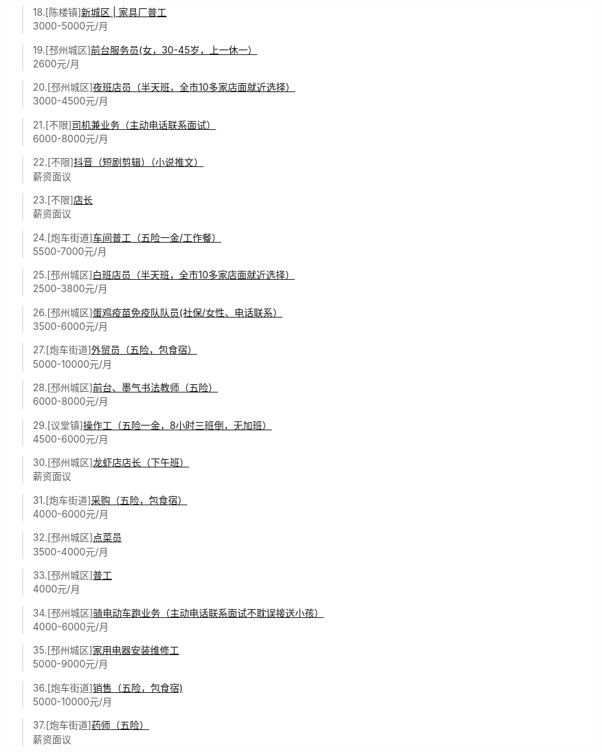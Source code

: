 >18.[陈楼镇][新城区 | 家具厂普工](https://www.pizhouzhipin.com/job/34568)<br>
>3000-5000元/月

>19.[邳州城区][前台服务员(女，30-45岁，上一休一）](https://www.pizhouzhipin.com/job/35276)<br>
>2600元/月

>20.[邳州城区][夜班店员（半天班，全市10多家店面就近选择）](https://www.pizhouzhipin.com/job/26174)<br>
>3000-4500元/月

>21.[不限][司机兼业务（主动电话联系面试）](https://www.pizhouzhipin.com/job/26298)<br>
>6000-8000元/月

>22.[不限][抖音（短剧剪辑）（小说推文）](https://www.pizhouzhipin.com/job/34175)<br>
>薪资面议

>23.[不限][店长](https://www.pizhouzhipin.com/job/33967)<br>
>薪资面议

>24.[炮车街道][车间普工（五险一金/工作餐）](https://www.pizhouzhipin.com/job/23559)<br>
>5500-7000元/月

>25.[邳州城区][白班店员（半天班，全市10多家店面就近选择）](https://www.pizhouzhipin.com/job/26173)<br>
>2500-3800元/月

>26.[邳州城区][蛋鸡疫苗免疫队队员(社保/女性、电话联系）](https://www.pizhouzhipin.com/job/15350)<br>
>3500-6000元/月

>27.[炮车街道][外贸员（五险，包食宿）](https://www.pizhouzhipin.com/job/35055)<br>
>5000-10000元/月

>28.[邳州城区][前台、墨气书法教师（五险）](https://www.pizhouzhipin.com/job/25491)<br>
>6000-8000元/月

>29.[议堂镇][操作工（五险一金，8小时三班倒，无加班）](https://www.pizhouzhipin.com/job/33221)<br>
>4500-6000元/月

>30.[邳州城区][龙虾店店长（下午班）](https://www.pizhouzhipin.com/job/35249)<br>
>薪资面议

>31.[炮车街道][采购（五险，包食宿）](https://www.pizhouzhipin.com/job/35053)<br>
>4000-6000元/月

>32.[邳州城区][点菜员](https://www.pizhouzhipin.com/job/28126)<br>
>3500-4000元/月

>33.[邳州城区][普工](https://www.pizhouzhipin.com/job/35478)<br>
>4000元/月

>34.[邳州城区][骑电动车跑业务（主动电话联系面试不耽误接送小孩）](https://www.pizhouzhipin.com/job/26299)<br>
>4000-6000元/月

>35.[邳州城区][家用电器安装维修工](https://www.pizhouzhipin.com/job/34174)<br>
>5000-9000元/月

>36.[炮车街道][销售（五险，包食宿)](https://www.pizhouzhipin.com/job/35054)<br>
>5000-10000元/月

>37.[炮车街道][药师（五险）](https://www.pizhouzhipin.com/job/33914)<br>
>薪资面议
